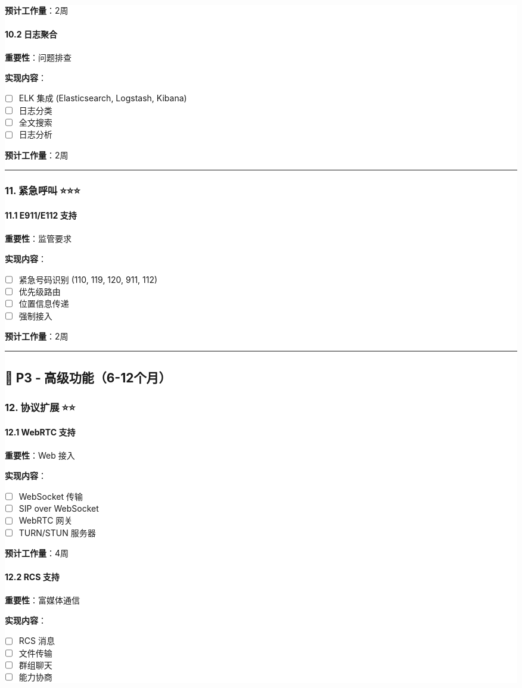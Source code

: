 **预计工作量**：2周

#### 10.2 日志聚合
**重要性**：问题排查

**实现内容**：
- [ ] ELK 集成 (Elasticsearch, Logstash, Kibana)
- [ ] 日志分类
- [ ] 全文搜索
- [ ] 日志分析

**预计工作量**：2周

---

### 11. 紧急呼叫 ⭐⭐⭐

#### 11.1 E911/E112 支持
**重要性**：监管要求

**实现内容**：
- [ ] 紧急号码识别 (110, 119, 120, 911, 112)
- [ ] 优先级路由
- [ ] 位置信息传递
- [ ] 强制接入

**预计工作量**：2周

---

## 🔵 P3 - 高级功能（6-12个月）

### 12. 协议扩展 ⭐⭐

#### 12.1 WebRTC 支持
**重要性**：Web 接入

**实现内容**：
- [ ] WebSocket 传输
- [ ] SIP over WebSocket
- [ ] WebRTC 网关
- [ ] TURN/STUN 服务器

**预计工作量**：4周

#### 12.2 RCS 支持
**重要性**：富媒体通信

**实现内容**：
- [ ] RCS 消息
- [ ] 文件传输
- [ ] 群组聊天
- [ ] 能力协商
